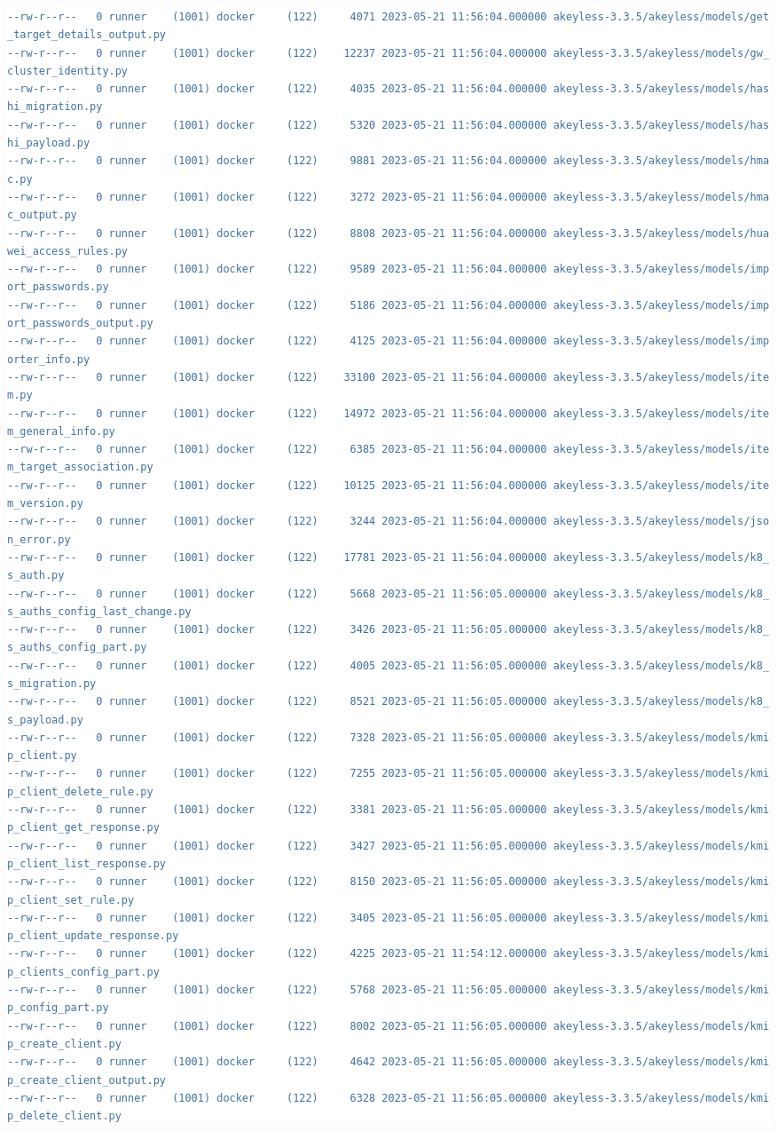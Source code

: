 ```diff
--rw-r--r--   0 runner    (1001) docker     (122)     4071 2023-05-21 11:56:04.000000 akeyless-3.3.5/akeyless/models/get_target_details_output.py
--rw-r--r--   0 runner    (1001) docker     (122)    12237 2023-05-21 11:56:04.000000 akeyless-3.3.5/akeyless/models/gw_cluster_identity.py
--rw-r--r--   0 runner    (1001) docker     (122)     4035 2023-05-21 11:56:04.000000 akeyless-3.3.5/akeyless/models/hashi_migration.py
--rw-r--r--   0 runner    (1001) docker     (122)     5320 2023-05-21 11:56:04.000000 akeyless-3.3.5/akeyless/models/hashi_payload.py
--rw-r--r--   0 runner    (1001) docker     (122)     9881 2023-05-21 11:56:04.000000 akeyless-3.3.5/akeyless/models/hmac.py
--rw-r--r--   0 runner    (1001) docker     (122)     3272 2023-05-21 11:56:04.000000 akeyless-3.3.5/akeyless/models/hmac_output.py
--rw-r--r--   0 runner    (1001) docker     (122)     8808 2023-05-21 11:56:04.000000 akeyless-3.3.5/akeyless/models/huawei_access_rules.py
--rw-r--r--   0 runner    (1001) docker     (122)     9589 2023-05-21 11:56:04.000000 akeyless-3.3.5/akeyless/models/import_passwords.py
--rw-r--r--   0 runner    (1001) docker     (122)     5186 2023-05-21 11:56:04.000000 akeyless-3.3.5/akeyless/models/import_passwords_output.py
--rw-r--r--   0 runner    (1001) docker     (122)     4125 2023-05-21 11:56:04.000000 akeyless-3.3.5/akeyless/models/importer_info.py
--rw-r--r--   0 runner    (1001) docker     (122)    33100 2023-05-21 11:56:04.000000 akeyless-3.3.5/akeyless/models/item.py
--rw-r--r--   0 runner    (1001) docker     (122)    14972 2023-05-21 11:56:04.000000 akeyless-3.3.5/akeyless/models/item_general_info.py
--rw-r--r--   0 runner    (1001) docker     (122)     6385 2023-05-21 11:56:04.000000 akeyless-3.3.5/akeyless/models/item_target_association.py
--rw-r--r--   0 runner    (1001) docker     (122)    10125 2023-05-21 11:56:04.000000 akeyless-3.3.5/akeyless/models/item_version.py
--rw-r--r--   0 runner    (1001) docker     (122)     3244 2023-05-21 11:56:04.000000 akeyless-3.3.5/akeyless/models/json_error.py
--rw-r--r--   0 runner    (1001) docker     (122)    17781 2023-05-21 11:56:04.000000 akeyless-3.3.5/akeyless/models/k8_s_auth.py
--rw-r--r--   0 runner    (1001) docker     (122)     5668 2023-05-21 11:56:05.000000 akeyless-3.3.5/akeyless/models/k8_s_auths_config_last_change.py
--rw-r--r--   0 runner    (1001) docker     (122)     3426 2023-05-21 11:56:05.000000 akeyless-3.3.5/akeyless/models/k8_s_auths_config_part.py
--rw-r--r--   0 runner    (1001) docker     (122)     4005 2023-05-21 11:56:05.000000 akeyless-3.3.5/akeyless/models/k8_s_migration.py
--rw-r--r--   0 runner    (1001) docker     (122)     8521 2023-05-21 11:56:05.000000 akeyless-3.3.5/akeyless/models/k8_s_payload.py
--rw-r--r--   0 runner    (1001) docker     (122)     7328 2023-05-21 11:56:05.000000 akeyless-3.3.5/akeyless/models/kmip_client.py
--rw-r--r--   0 runner    (1001) docker     (122)     7255 2023-05-21 11:56:05.000000 akeyless-3.3.5/akeyless/models/kmip_client_delete_rule.py
--rw-r--r--   0 runner    (1001) docker     (122)     3381 2023-05-21 11:56:05.000000 akeyless-3.3.5/akeyless/models/kmip_client_get_response.py
--rw-r--r--   0 runner    (1001) docker     (122)     3427 2023-05-21 11:56:05.000000 akeyless-3.3.5/akeyless/models/kmip_client_list_response.py
--rw-r--r--   0 runner    (1001) docker     (122)     8150 2023-05-21 11:56:05.000000 akeyless-3.3.5/akeyless/models/kmip_client_set_rule.py
--rw-r--r--   0 runner    (1001) docker     (122)     3405 2023-05-21 11:56:05.000000 akeyless-3.3.5/akeyless/models/kmip_client_update_response.py
--rw-r--r--   0 runner    (1001) docker     (122)     4225 2023-05-21 11:54:12.000000 akeyless-3.3.5/akeyless/models/kmip_clients_config_part.py
--rw-r--r--   0 runner    (1001) docker     (122)     5768 2023-05-21 11:56:05.000000 akeyless-3.3.5/akeyless/models/kmip_config_part.py
--rw-r--r--   0 runner    (1001) docker     (122)     8002 2023-05-21 11:56:05.000000 akeyless-3.3.5/akeyless/models/kmip_create_client.py
--rw-r--r--   0 runner    (1001) docker     (122)     4642 2023-05-21 11:56:05.000000 akeyless-3.3.5/akeyless/models/kmip_create_client_output.py
--rw-r--r--   0 runner    (1001) docker     (122)     6328 2023-05-21 11:56:05.000000 akeyless-3.3.5/akeyless/models/kmip_delete_client.py
```